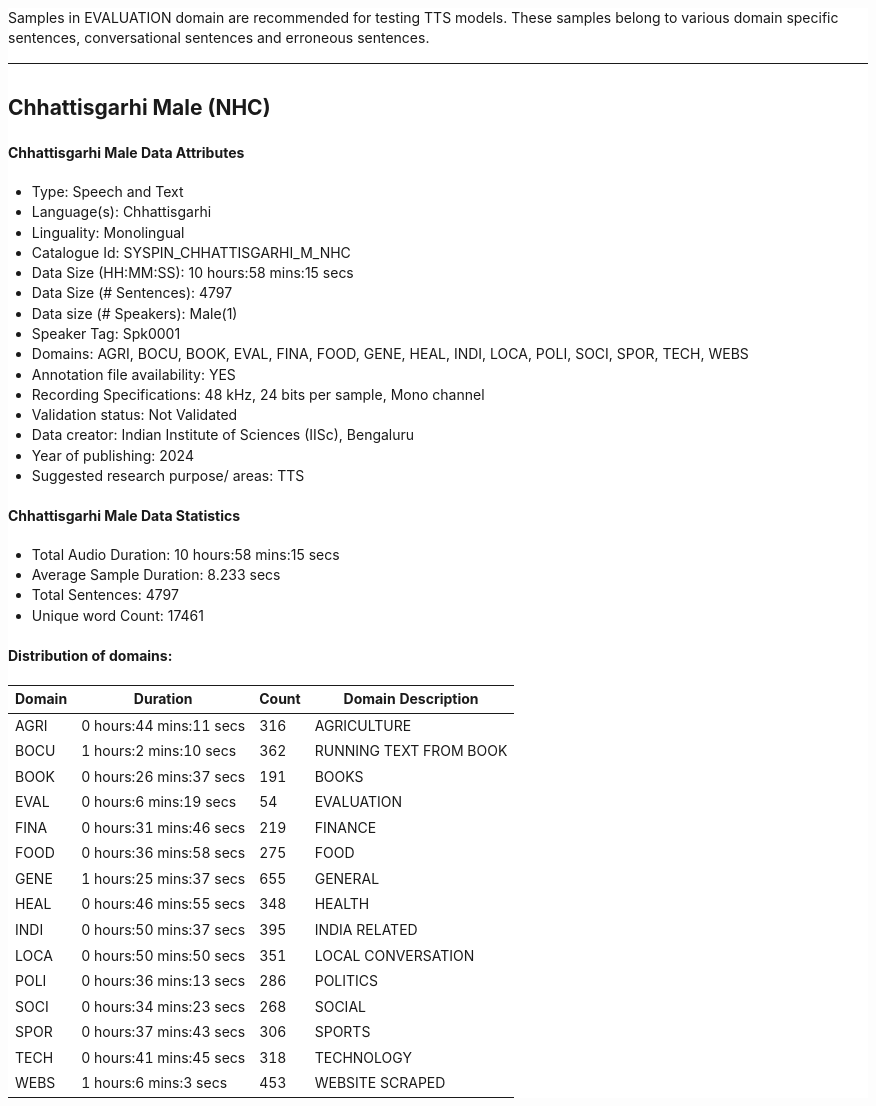 Samples in EVALUATION domain are recommended for testing TTS models. These samples belong to various domain specific sentences, conversational sentences and erroneous sentences.

---

## Chhattisgarhi Male (NHC)

#### Chhattisgarhi Male Data Attributes

- Type: Speech and Text
- Language(s): Chhattisgarhi
- Linguality: Monolingual
- Catalogue Id: SYSPIN_CHHATTISGARHI_M_NHC
- Data Size (HH:MM:SS): 10 hours:58 mins:15 secs
- Data Size (# Sentences): 4797
- Data size (# Speakers): Male(1)
- Speaker Tag: Spk0001
- Domains: AGRI, BOCU, BOOK, EVAL, FINA, FOOD, GENE, HEAL, INDI, LOCA, POLI, SOCI, SPOR, TECH, WEBS
- Annotation file availability: YES
- Recording Specifications: 48 kHz, 24 bits per sample, Mono channel
- Validation status: Not Validated
- Data creator: Indian Institute of Sciences (IISc), Bengaluru
- Year of publishing: 2024
- Suggested research purpose/ areas: TTS

#### Chhattisgarhi Male Data Statistics

- Total Audio Duration:    10 hours:58 mins:15 secs
- Average Sample Duration: 8.233 secs
- Total Sentences:         4797
- Unique word Count:       17461

#### Distribution of domains:

| Domain | Duration                | Count | Domain Description     |
| ------ | ----------------------- | ----- | ---------------------- |
| AGRI   | 0 hours:44 mins:11 secs | 316   | AGRICULTURE            |
| BOCU   | 1 hours:2 mins:10 secs  | 362   | RUNNING TEXT FROM BOOK |
| BOOK   | 0 hours:26 mins:37 secs | 191   | BOOKS                  |
| EVAL   | 0 hours:6 mins:19 secs  | 54    | EVALUATION             |
| FINA   | 0 hours:31 mins:46 secs | 219   | FINANCE                |
| FOOD   | 0 hours:36 mins:58 secs | 275   | FOOD                   |
| GENE   | 1 hours:25 mins:37 secs | 655   | GENERAL                |
| HEAL   | 0 hours:46 mins:55 secs | 348   | HEALTH                 |
| INDI   | 0 hours:50 mins:37 secs | 395   | INDIA RELATED          |
| LOCA   | 0 hours:50 mins:50 secs | 351   | LOCAL CONVERSATION     |
| POLI   | 0 hours:36 mins:13 secs | 286   | POLITICS               |
| SOCI   | 0 hours:34 mins:23 secs | 268   | SOCIAL                 |
| SPOR   | 0 hours:37 mins:43 secs | 306   | SPORTS                 |
| TECH   | 0 hours:41 mins:45 secs | 318   | TECHNOLOGY             |
| WEBS   | 1 hours:6 mins:3 secs   | 453   | WEBSITE SCRAPED        |

